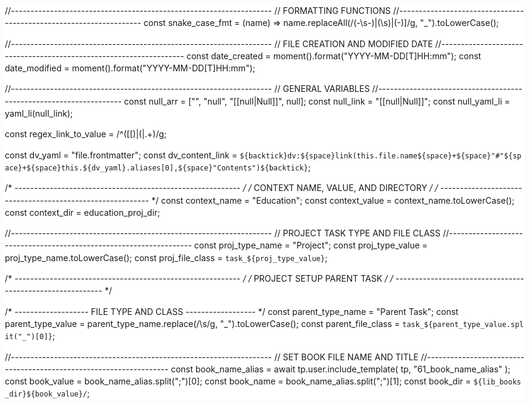 //-------------------------------------------------------------------
// FORMATTING FUNCTIONS
//-------------------------------------------------------------------
const snake_case_fmt = (name) =>
  name.replaceAll(/(\-\s\-)|(\s)|(\-)]/g, "_").toLowerCase();

//-------------------------------------------------------------------
// FILE CREATION AND MODIFIED DATE
//-------------------------------------------------------------------
const date_created = moment().format("YYYY-MM-DD[T]HH:mm");
const date_modified = moment().format("YYYY-MM-DD[T]HH:mm");

//-------------------------------------------------------------------
// GENERAL VARIABLES
//-------------------------------------------------------------------
const null_arr = ["", "null", "[[null|Null]]", null];
const null_link = "[[null|Null]]";
const null_yaml_li = yaml_li(null_link);

const regex_link_to_value = /^(\[\[)|(\|.+)/g;

const dv_yaml = "file.frontmatter";
const dv_content_link = `${backtick}dv:${space}link(this.file.name${space}+${space}"#"${space}+${space}this.${dv_yaml}.aliases[0],${space}"Contents")${backtick}`;

/* ---------------------------------------------------------- */
/*             CONTEXT NAME, VALUE, AND DIRECTORY             */
/* ---------------------------------------------------------- */
const context_name = "Education";
const context_value = context_name.toLowerCase();
const context_dir = education_proj_dir;

//-------------------------------------------------------------------
// PROJECT TASK TYPE AND FILE CLASS
//-------------------------------------------------------------------
const proj_type_name = "Project";
const proj_type_value = proj_type_name.toLowerCase();
const proj_file_class = `task_${proj_type_value}`;

/* ---------------------------------------------------------- */
/*                  PROJECT SETUP PARENT TASK                 */
/* ---------------------------------------------------------- */

/* ------------------- FILE TYPE AND CLASS ------------------ */
const parent_type_name = "Parent Task";
const parent_type_value = parent_type_name.replace(/\s/g, "_").toLowerCase();
const parent_file_class = `task_${parent_type_value.split("_")[0]}`;

//-------------------------------------------------------------------
// SET BOOK FILE NAME AND TITLE
//-------------------------------------------------------------------
const book_name_alias = await tp.user.include_template(
  tp,
  "61_book_name_alias"
);
const book_value = book_name_alias.split(";")[0];
const book_name = book_name_alias.split(";")[1];
const book_dir = `${lib_books_dir}${book_value}/`;
